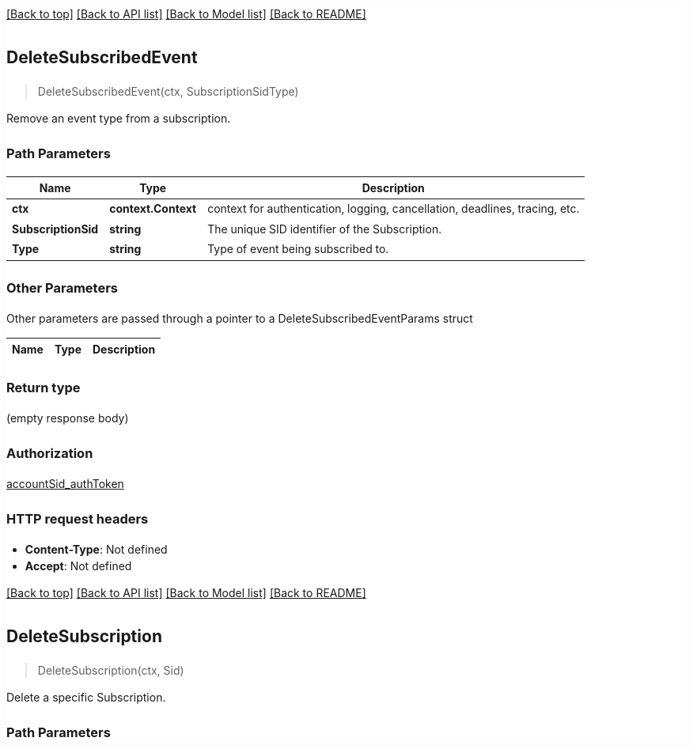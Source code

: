 [[Back to top]](#) [[Back to API list]](../README.md#documentation-for-api-endpoints)
[[Back to Model list]](../README.md#documentation-for-models)
[[Back to README]](../README.md)


## DeleteSubscribedEvent

> DeleteSubscribedEvent(ctx, SubscriptionSidType)



Remove an event type from a subscription.

### Path Parameters


Name | Type | Description
------------- | ------------- | -------------
**ctx** | **context.Context** | context for authentication, logging, cancellation, deadlines, tracing, etc.
**SubscriptionSid** | **string** | The unique SID identifier of the Subscription.
**Type** | **string** | Type of event being subscribed to.

### Other Parameters

Other parameters are passed through a pointer to a DeleteSubscribedEventParams struct


Name | Type | Description
------------- | ------------- | -------------

### Return type

 (empty response body)

### Authorization

[accountSid_authToken](../README.md#accountSid_authToken)

### HTTP request headers

- **Content-Type**: Not defined
- **Accept**: Not defined

[[Back to top]](#) [[Back to API list]](../README.md#documentation-for-api-endpoints)
[[Back to Model list]](../README.md#documentation-for-models)
[[Back to README]](../README.md)


## DeleteSubscription

> DeleteSubscription(ctx, Sid)



Delete a specific Subscription.

### Path Parameters

